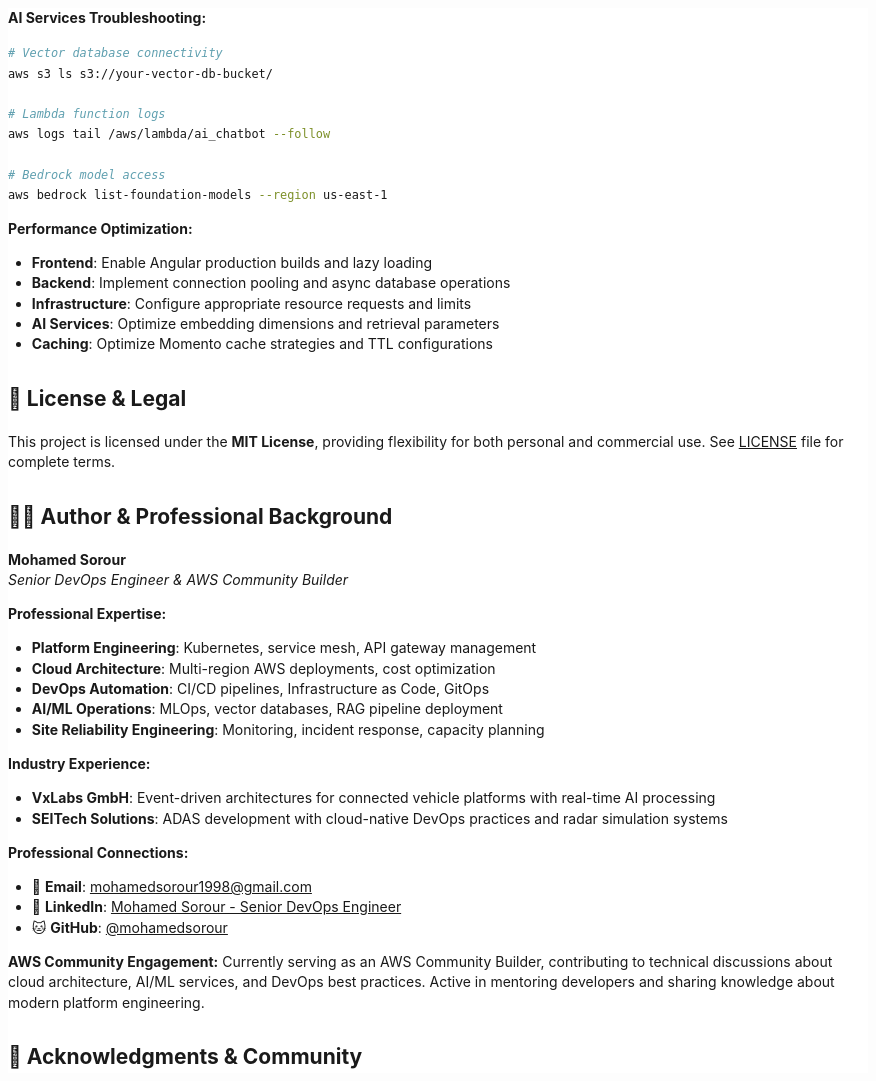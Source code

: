 **AI Services Troubleshooting:**
```bash
# Vector database connectivity
aws s3 ls s3://your-vector-db-bucket/

# Lambda function logs
aws logs tail /aws/lambda/ai_chatbot --follow

# Bedrock model access
aws bedrock list-foundation-models --region us-east-1
```

**Performance Optimization:**
- **Frontend**: Enable Angular production builds and lazy loading
- **Backend**: Implement connection pooling and async database operations  
- **Infrastructure**: Configure appropriate resource requests and limits
- **AI Services**: Optimize embedding dimensions and retrieval parameters
- **Caching**: Optimize Momento cache strategies and TTL configurations

## 📄 License & Legal

This project is licensed under the **MIT License**, providing flexibility for both personal and commercial use. See [LICENSE](LICENSE) file for complete terms.

## 👨‍💻 Author & Professional Background

**Mohamed Sorour**  
*Senior DevOps Engineer & AWS Community Builder*

**Professional Expertise:**
- **Platform Engineering**: Kubernetes, service mesh, API gateway management
- **Cloud Architecture**: Multi-region AWS deployments, cost optimization
- **DevOps Automation**: CI/CD pipelines, Infrastructure as Code, GitOps
- **AI/ML Operations**: MLOps, vector databases, RAG pipeline deployment
- **Site Reliability Engineering**: Monitoring, incident response, capacity planning

**Industry Experience:**

- **VxLabs GmbH**: Event-driven architectures for connected vehicle platforms with real-time AI processing
- **SEITech Solutions**: ADAS development with cloud-native DevOps practices and radar simulation systems

**Professional Connections:**
- 📧 **Email**: mohamedsorour1998@gmail.com
- 💼 **LinkedIn**: [Mohamed Sorour - Senior DevOps Engineer](https://linkedin.com/in/mohamedsorour)
- 🐱 **GitHub**: [@mohamedsorour](https://github.com/mohamedsorour)


**AWS Community Engagement:**
Currently serving as an AWS Community Builder, contributing to technical discussions about cloud architecture, AI/ML services, and DevOps best practices. Active in mentoring developers and sharing knowledge about modern platform engineering.

## 🙏 Acknowledgments & Community
